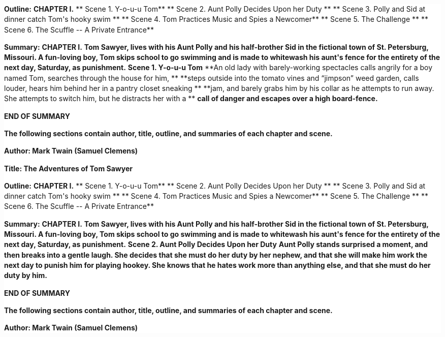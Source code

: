 **Outline:**
**CHAPTER I.**
** Scene 1. Y-o-u-u Tom**
** Scene 2. Aunt Polly Decides Upon her Duty **
** Scene 3. Polly and Sid at dinner catch Tom's hooky swim **
** Scene 4. Tom Practices Music and Spies a Newcomer**
** Scene 5. The Challenge **
** Scene 6. The Scuffle -- A Private Entrance**

**Summary:**
**CHAPTER I.**
**Tom Sawyer, lives with his Aunt Polly and his half-brother Sid in the fictional town of St. Petersburg, Missouri. A fun-loving boy, Tom skips school to go swimming and is made to whitewash his aunt's fence for the entirety of the next day, Saturday, as punishment.**
**Scene 1. Y-o-u-u Tom**
**An old lady with barely-working spectacles calls angrily for a boy named Tom, searches through the house for him, **
**steps outside into the tomato vines and “jimpson” weed garden, calls louder, hears him behind her in a pantry closet sneaking **
**jam, and barely grabs him by his collar as he attempts to run away. She attempts to switch him, but he distracts her with a **
**call of danger and escapes over a high board-fence.**

**END OF SUMMARY**

**The following sections contain author, title, outline, and summaries of each chapter and scene.**

**Author: Mark Twain (Samuel Clemens)**

**Title: The Adventures of Tom Sawyer**

**Outline:**
**CHAPTER I.**
** Scene 1. Y-o-u-u Tom**
** Scene 2. Aunt Polly Decides Upon her Duty **
** Scene 3. Polly and Sid at dinner catch Tom's hooky swim **
** Scene 4. Tom Practices Music and Spies a Newcomer**
** Scene 5. The Challenge **
** Scene 6. The Scuffle -- A Private Entrance**

**Summary:**
**CHAPTER I.**
**Tom Sawyer, lives with his Aunt Polly and his half-brother Sid in the fictional town of St. Petersburg, Missouri. A fun-loving boy, Tom skips school to go swimming and is made to whitewash his aunt's fence for the entirety of the next day, Saturday, as punishment.**
**Scene 2. Aunt Polly Decides Upon her Duty**
**Aunt Polly stands surprised a moment, and then breaks into a gentle laugh. She decides that she must do her duty by her nephew, and that she will make him work the next day to punish him for playing hookey. She knows that he hates work more than anything else, and that she must do her duty by him.**

**END OF SUMMARY**

**The following sections contain author, title, outline, and summaries of each chapter and scene.**

**Author: Mark Twain (Samuel Clemens)**
